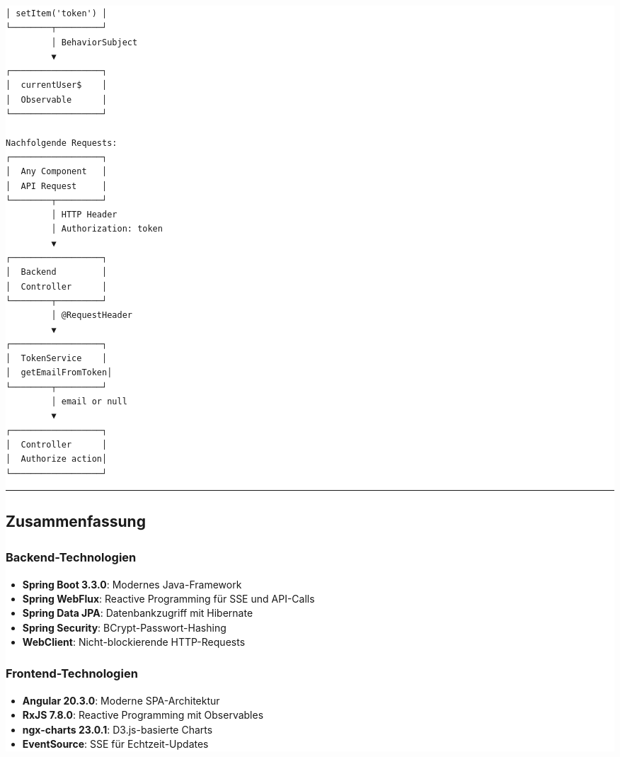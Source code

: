 ```
│ setItem('token') │
└────────┬─────────┘
         │ BehaviorSubject
         ▼
┌──────────────────┐
│  currentUser$    │
│  Observable      │
└──────────────────┘

Nachfolgende Requests:
┌──────────────────┐
│  Any Component   │
│  API Request     │
└────────┬─────────┘
         │ HTTP Header
         │ Authorization: token
         ▼
┌──────────────────┐
│  Backend         │
│  Controller      │
└────────┬─────────┘
         │ @RequestHeader
         ▼
┌──────────────────┐
│  TokenService    │
│  getEmailFromToken│
└────────┬─────────┘
         │ email or null
         ▼
┌──────────────────┐
│  Controller      │
│  Authorize action│
└──────────────────┘
```

---

## Zusammenfassung

### Backend-Technologien
- **Spring Boot 3.3.0**: Modernes Java-Framework
- **Spring WebFlux**: Reactive Programming für SSE und API-Calls
- **Spring Data JPA**: Datenbankzugriff mit Hibernate
- **Spring Security**: BCrypt-Passwort-Hashing
- **WebClient**: Nicht-blockierende HTTP-Requests

### Frontend-Technologien
- **Angular 20.3.0**: Moderne SPA-Architektur
- **RxJS 7.8.0**: Reactive Programming mit Observables
- **ngx-charts 23.0.1**: D3.js-basierte Charts
- **EventSource**: SSE für Echtzeit-Updates
